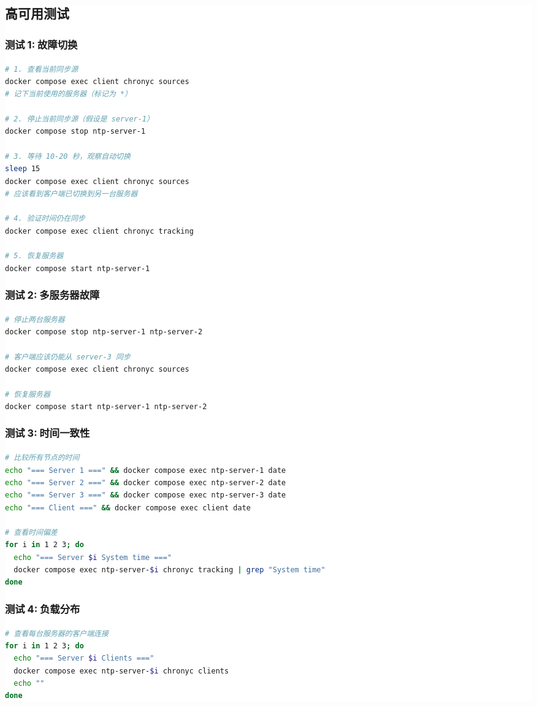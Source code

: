 ## 高可用测试

### 测试 1: 故障切换
```bash
# 1. 查看当前同步源
docker compose exec client chronyc sources
# 记下当前使用的服务器（标记为 *）

# 2. 停止当前同步源（假设是 server-1）
docker compose stop ntp-server-1

# 3. 等待 10-20 秒，观察自动切换
sleep 15
docker compose exec client chronyc sources
# 应该看到客户端已切换到另一台服务器

# 4. 验证时间仍在同步
docker compose exec client chronyc tracking

# 5. 恢复服务器
docker compose start ntp-server-1
```

### 测试 2: 多服务器故障
```bash
# 停止两台服务器
docker compose stop ntp-server-1 ntp-server-2

# 客户端应该仍能从 server-3 同步
docker compose exec client chronyc sources

# 恢复服务器
docker compose start ntp-server-1 ntp-server-2
```

### 测试 3: 时间一致性
```bash
# 比较所有节点的时间
echo "=== Server 1 ===" && docker compose exec ntp-server-1 date
echo "=== Server 2 ===" && docker compose exec ntp-server-2 date
echo "=== Server 3 ===" && docker compose exec ntp-server-3 date
echo "=== Client ===" && docker compose exec client date

# 查看时间偏差
for i in 1 2 3; do
  echo "=== Server $i System time ==="
  docker compose exec ntp-server-$i chronyc tracking | grep "System time"
done
```

### 测试 4: 负载分布
```bash
# 查看每台服务器的客户端连接
for i in 1 2 3; do
  echo "=== Server $i Clients ==="
  docker compose exec ntp-server-$i chronyc clients
  echo ""
done
```
